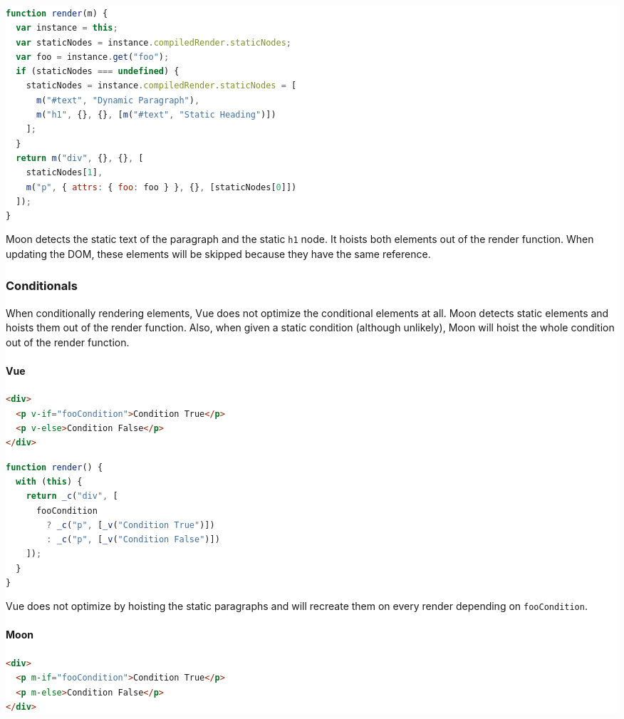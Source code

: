 ```js
function render(m) {
  var instance = this;
  var staticNodes = instance.compiledRender.staticNodes;
  var foo = instance.get("foo");
  if (staticNodes === undefined) {
    staticNodes = instance.compiledRender.staticNodes = [
      m("#text", "Dynamic Paragraph"),
      m("h1", {}, {}, [m("#text", "Static Heading")])
    ];
  }
  return m("div", {}, {}, [
    staticNodes[1],
    m("p", { attrs: { foo: foo } }, {}, [staticNodes[0]])
  ]);
}
```

Moon detects the static text of the paragraph and the static `h1` node. It hoists both elements out of the render function. When updating the DOM, these elements will be skipped because they have the same reference.

### Conditionals

When conditionally rendering elements, Vue does not optimize the conditional elements at all. Moon detects static elements and hoists them out of the render function. Also, when given a static condition (although unlikely), Moon will hoist the whole condition out of the render function.

#### Vue

```html
<div>
  <p v-if="fooCondition">Condition True</p>
  <p v-else>Condition False</p>
</div>
```

```js
function render() {
  with (this) {
    return _c("div", [
      fooCondition
        ? _c("p", [_v("Condition True")])
        : _c("p", [_v("Condition False")])
    ]);
  }
}
```

Vue does not optimize by hoisting the static paragraphs and will recreate them on every render depending on `fooCondition`.

#### Moon

```html
<div>
  <p m-if="fooCondition">Condition True</p>
  <p m-else>Condition False</p>
</div>
```

